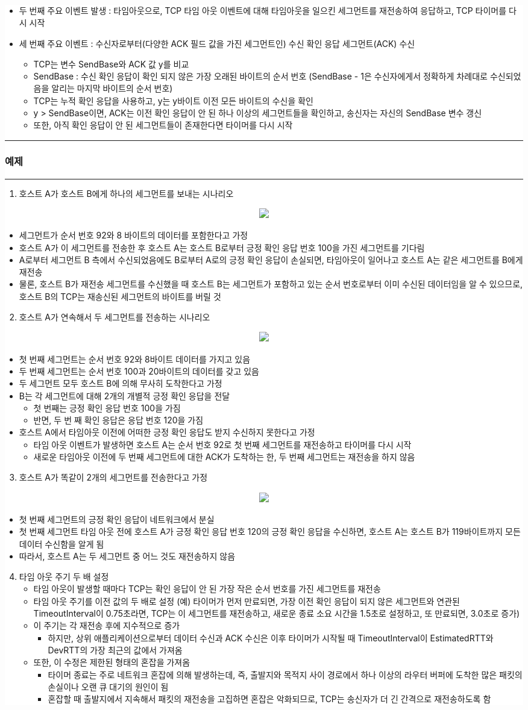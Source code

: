    - 두 번째 주요 이벤트 발생 : 타임아웃으로, TCP 타임 아웃 이벤트에 대해 타임아웃을 일으킨 세그먼트를 재전송하여 응답하고, TCP 타이머를 다시 시작

   - 세 번째 주요 이벤트 : 수신자로부터(다양한 ACK 필드 값을 가진 세그먼트인) 수신 확인 응답 세그먼트(ACK) 수신
     + TCP는 변수 SendBase와 ACK 값 y를 비교
     + SendBase : 수신 확인 응답이 확인 되지 않은 가장 오래된 바이트의 순서 번호 (SendBase - 1은 수신자에게서 정확하게 차례대로 수신되었음을 알리는 마지막 바이트의 순서 번호)
     + TCP는 누적 확인 응답을 사용하고, y는 y바이트 이전 모든 바이트의 수신을 확인
     + y > SendBase이면, ACK는 이전 확인 응답이 안 된 하나 이상의 세그먼트들을 확인하고, 송신자는 자신의 SendBase 변수 갱신
     + 또한, 아직 확인 응답이 안 된 세그먼트들이 존재한다면 타이머를 다시 시작

-----
### 예제
-----
1. 호스트 A가 호스트 B에게 하나의 세그먼트를 보내는 시나리오
<div align="center">
<img src="https://github.com/user-attachments/assets/d0b30fc3-42ac-4866-b27a-7b22dea4a507">
</div>

   - 세그먼트가 순서 번호 92와 8 바이트의 데이터를 포함한다고 가정
   - 호스트 A가 이 세그먼트를 전송한 후 호스트 A는 호스트 B로부터 긍정 확인 응답 번호 100을 가진 세그먼트를 기다림
   - A로부터 세그먼트 B 측에서 수신되었음에도 B로부터 A로의 긍정 확인 응답이 손실되면, 타임아웃이 일어나고 호스트 A는 같은 세그먼트를 B에게 재전송
   - 물론, 호스트 B가 재전송 세그먼트를 수신했을 때 호스트 B는 세그먼트가 포함하고 있는 순서 번호로부터 이미 수신된 데이터임을 알 수 있으므로, 호스트 B의 TCP는 재송신된 세그먼트의 바이트를 버릴 것

2. 호스트 A가 연속해서 두 세그먼트를 전송하는 시나리오
<div align="center">
<img src="https://github.com/user-attachments/assets/30f9cd98-7213-48a4-8d61-6603077e7bd8">
</div>

   - 첫 번째 세그먼트는 순서 번호 92와 8바이트 데이터를 가지고 있음
   - 두 번째 세그먼트는 순서 번호 100과 20바이트의 데이터를 갖고 있음
   - 두 세그먼트 모두 호스트 B에 의해 무사히 도착한다고 가정
   - B는 각 세그먼트에 대해 2개의 개별적 긍정 확인 응답을 전달
     + 첫 번째는 긍정 확인 응답 번호 100을 가짐
     + 반면, 두 번 째 확인 응답은 응답 번호 120을 가짐
   - 호스트 A에서 타임아웃 이전에 어떠한 긍정 확인 응답도 받지 수신하지 못한다고 가정
     + 타임 아웃 이벤트가 발생하면 호스트 A는 순서 번호 92로 첫 번째 세그먼트를 재전송하고 타이머를 다시 시작
     + 새로운 타임아웃 이전에 두 번째 세그먼트에 대한 ACK가 도착하는 한, 두 번째 세그먼트는 재전송을 하지 않음

3. 호스트 A가 똑같이 2개의 세그먼트를 전송한다고 가정
<div align="center">
<img src="https://github.com/user-attachments/assets/0147aef3-78da-4200-8a26-dd58432f984a">
</div>

   - 첫 번째 세그먼트의 긍정 확인 응답이 네트워크에서 분실
   - 첫 번째 세그먼트 타임 아웃 전에 호스트 A가 긍정 확인 응답 번호 120의 긍정 확인 응답을 수신하면, 호스트 A는 호스트 B가 119바이트까지 모든 데이터 수신함을 알게 됨
   - 따라서, 호스트 A는 두 세그먼트 중 어느 것도 재전송하지 않음

4. 타임 아웃 주기 두 배 설정
   - 타임 아웃이 발생할 때마다 TCP는 확인 응답이 안 된 가장 작은 순서 번호를 가진 세그먼트를 재전송
   - 타임 아웃 주기를 이전 값의 두 배로 설정 (예) 타이머가 먼저 만료되면, 가장 이전 확인 응답이 되지 않은 세그먼트와 연관된 TimeoutInterval이 0.75초라면, TCP는 이 세그먼트를 재전송하고, 새로운 종료 소요 시간을 1.5초로 설정하고, 또 만료되면, 3.0초로 증가)
   - 이 주기는 각 재전송 후에 지수적으로 증가
     + 하지만, 상위 애플리케이션으로부터 데이터 수신과 ACK 수신은 이후 타이머가 시작될 때 TimeoutInterval이 EstimatedRTT와 DevRTT의 가장 최근의 값에서 가져옴
   - 또한, 이 수정은 제한된 형태의 혼잡을 가져옴
     + 타이머 종료는 주로 네트워크 혼잡에 의해 발생하는데, 즉, 출발지와 목적지 사이 경로에서 하나 이상의 라우터 버퍼에 도착한 많은 패킷의 손실이나 오랜 큐 대기의 원인이 됨
     + 혼잡할 때 출발지에서 지속해서 패킷의 재전송을 고집하면 혼잡은 악화되므로, TCP는 송신자가 더 긴 간격으로 재전송하도록 함
